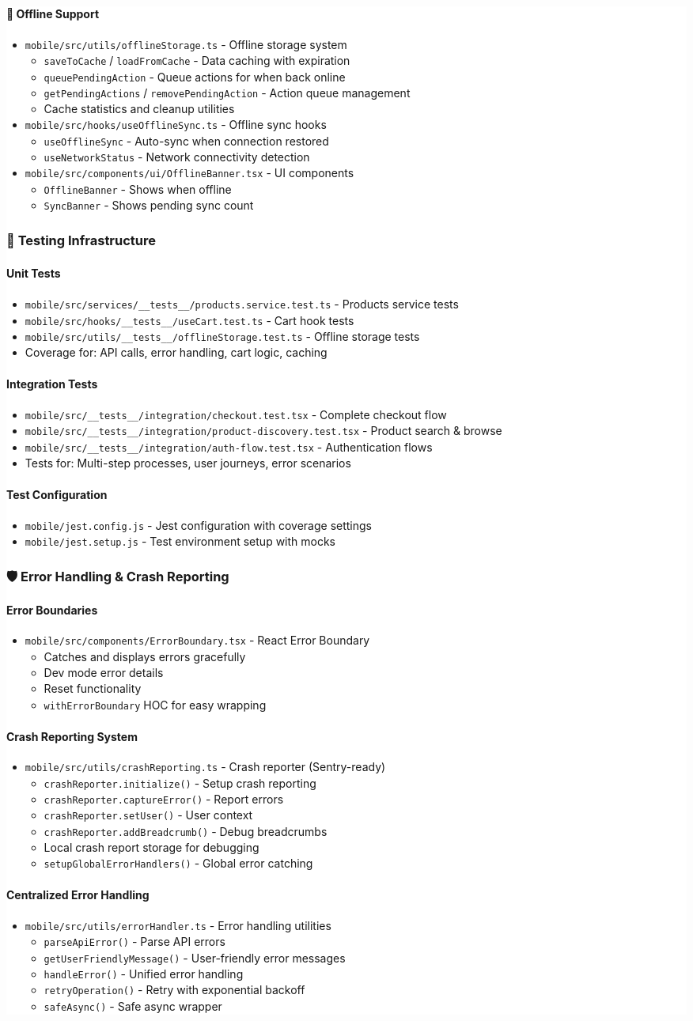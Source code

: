 #### 📴 Offline Support
- `mobile/src/utils/offlineStorage.ts` - Offline storage system
  - `saveToCache` / `loadFromCache` - Data caching with expiration
  - `queuePendingAction` - Queue actions for when back online
  - `getPendingActions` / `removePendingAction` - Action queue management
  - Cache statistics and cleanup utilities
- `mobile/src/hooks/useOfflineSync.ts` - Offline sync hooks
  - `useOfflineSync` - Auto-sync when connection restored
  - `useNetworkStatus` - Network connectivity detection
- `mobile/src/components/ui/OfflineBanner.tsx` - UI components
  - `OfflineBanner` - Shows when offline
  - `SyncBanner` - Shows pending sync count

### 🧪 **Testing Infrastructure**

#### Unit Tests
- `mobile/src/services/__tests__/products.service.test.ts` - Products service tests
- `mobile/src/hooks/__tests__/useCart.test.ts` - Cart hook tests
- `mobile/src/utils/__tests__/offlineStorage.test.ts` - Offline storage tests
- Coverage for: API calls, error handling, cart logic, caching

#### Integration Tests
- `mobile/src/__tests__/integration/checkout.test.tsx` - Complete checkout flow
- `mobile/src/__tests__/integration/product-discovery.test.tsx` - Product search & browse
- `mobile/src/__tests__/integration/auth-flow.test.tsx` - Authentication flows
- Tests for: Multi-step processes, user journeys, error scenarios

#### Test Configuration
- `mobile/jest.config.js` - Jest configuration with coverage settings
- `mobile/jest.setup.js` - Test environment setup with mocks

### 🛡️ **Error Handling & Crash Reporting**

#### Error Boundaries
- `mobile/src/components/ErrorBoundary.tsx` - React Error Boundary
  - Catches and displays errors gracefully
  - Dev mode error details
  - Reset functionality
  - `withErrorBoundary` HOC for easy wrapping

#### Crash Reporting System
- `mobile/src/utils/crashReporting.ts` - Crash reporter (Sentry-ready)
  - `crashReporter.initialize()` - Setup crash reporting
  - `crashReporter.captureError()` - Report errors
  - `crashReporter.setUser()` - User context
  - `crashReporter.addBreadcrumb()` - Debug breadcrumbs
  - Local crash report storage for debugging
  - `setupGlobalErrorHandlers()` - Global error catching

#### Centralized Error Handling
- `mobile/src/utils/errorHandler.ts` - Error handling utilities
  - `parseApiError()` - Parse API errors
  - `getUserFriendlyMessage()` - User-friendly error messages
  - `handleError()` - Unified error handling
  - `retryOperation()` - Retry with exponential backoff
  - `safeAsync()` - Safe async wrapper
